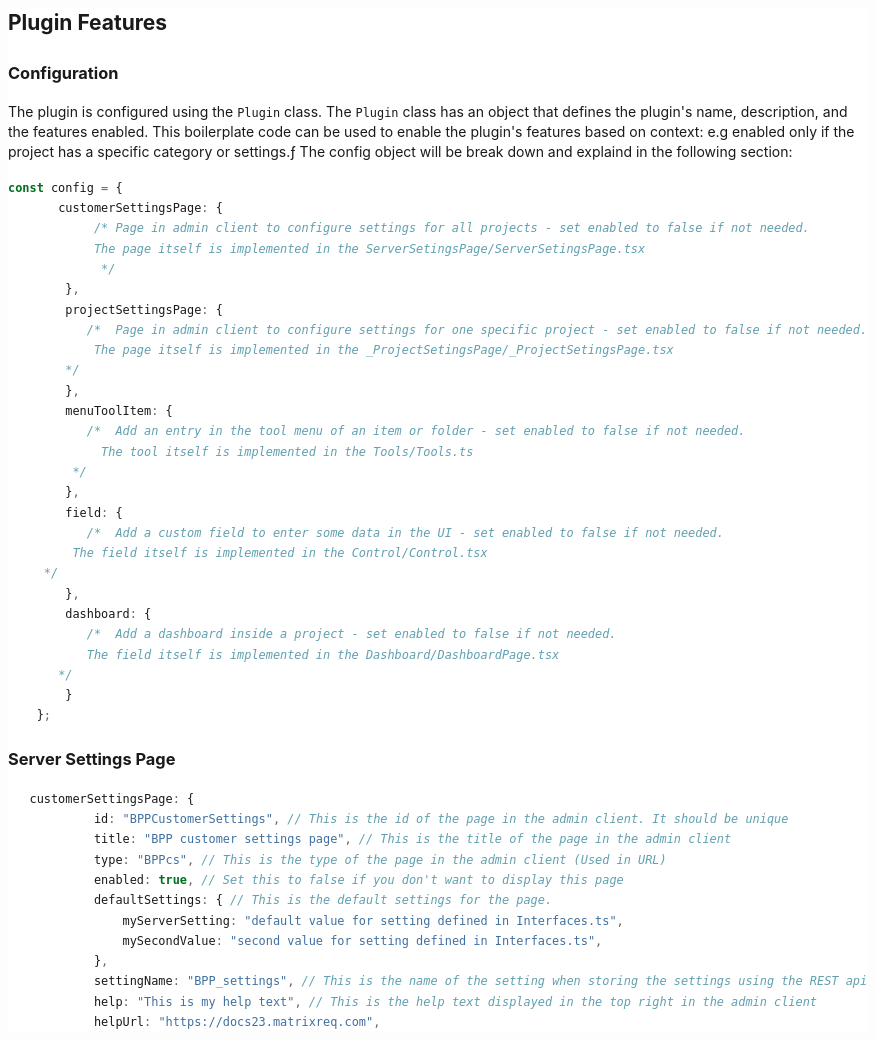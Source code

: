 
## Plugin Features

### Configuration

The plugin is configured using the `Plugin` class. The `Plugin` class has an object that defines the plugin's name, description, and the features enabled. This boilerplate code can be used to enable the plugin's features based on context: e.g enabled only if the project has a specific category or settings.ƒ
The config object will be break down and explaind in the following section:

```typescript
const config = {
       customerSettingsPage: {
            /* Page in admin client to configure settings for all projects - set enabled to false if not needed.
            The page itself is implemented in the ServerSetingsPage/ServerSetingsPage.tsx
             */
        },
        projectSettingsPage: {
           /*  Page in admin client to configure settings for one specific project - set enabled to false if not needed.
            The page itself is implemented in the _ProjectSetingsPage/_ProjectSetingsPage.tsx
        */
        },
        menuToolItem: {
           /*  Add an entry in the tool menu of an item or folder - set enabled to false if not needed.
             The tool itself is implemented in the Tools/Tools.ts
         */
        },
        field: {
           /*  Add a custom field to enter some data in the UI - set enabled to false if not needed.
         The field itself is implemented in the Control/Control.tsx
     */
        },
        dashboard: {
           /*  Add a dashboard inside a project - set enabled to false if not needed.
           The field itself is implemented in the Dashboard/DashboardPage.tsx
       */
        }
    };
```


### Server Settings Page

```typescript
   customerSettingsPage: {
            id: "BPPCustomerSettings", // This is the id of the page in the admin client. It should be unique
            title: "BPP customer settings page", // This is the title of the page in the admin client
            type: "BPPcs", // This is the type of the page in the admin client (Used in URL)
            enabled: true, // Set this to false if you don't want to display this page
            defaultSettings: { // This is the default settings for the page.
                myServerSetting: "default value for setting defined in Interfaces.ts",
                mySecondValue: "second value for setting defined in Interfaces.ts",
            },
            settingName: "BPP_settings", // This is the name of the setting when storing the settings using the REST api
            help: "This is my help text", // This is the help text displayed in the top right in the admin client
            helpUrl: "https://docs23.matrixreq.com",
```